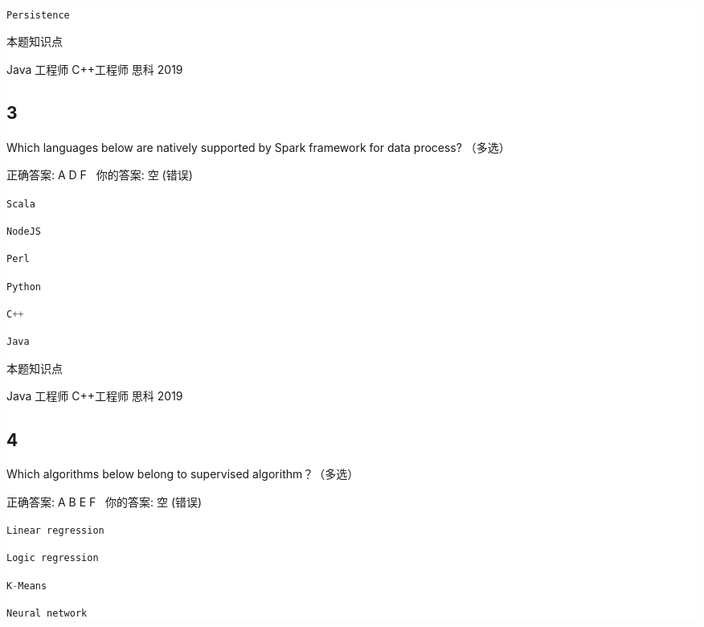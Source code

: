 ```cpp
Persistence
```

本题知识点

Java 工程师 C++工程师 思科 2019

## 3

Which languages below are natively supported by Spark framework for data process? （多选）

正确答案: A D F   你的答案: 空 (错误)

```cpp
Scala
```

```cpp
NodeJS
```

```cpp
Perl
```

```cpp
Python
```

```cpp
C++
```

```cpp
Java
```

本题知识点

Java 工程师 C++工程师 思科 2019

## 4

Which algorithms below belong to supervised algorithm？（多选）

正确答案: A B E F   你的答案: 空 (错误)

```cpp
Linear regression
```

```cpp
Logic regression
```

```cpp
K-Means
```

```cpp
Neural network
```
